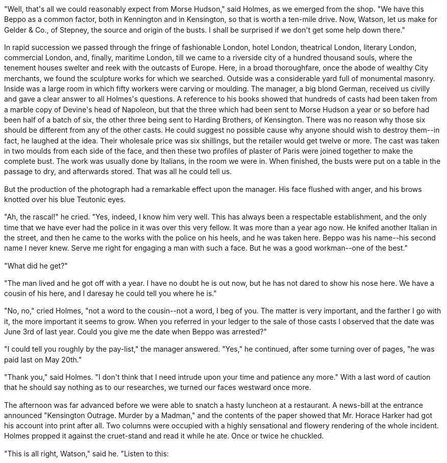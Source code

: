 "Well, that's all we could reasonably expect from Morse Hudson," said Holmes, as we emerged from the shop. "We have this Beppo as a common factor, both in Kennington and in Kensington, so that is worth a ten-mile drive. Now, Watson, let us make for Gelder & Co., of Stepney, the source and origin of the busts. I shall be surprised if we don't get some help down there."

In rapid succession we passed through the fringe of fashionable London, hotel London, theatrical London, literary London, commercial London, and, finally, maritime London, till we came to a riverside city of a hundred thousand souls, where the tenement houses swelter and reek with the outcasts of Europe. Here, in a broad thoroughfare, once the abode of wealthy City merchants, we found the sculpture works for which we searched. Outside was a considerable yard full of monumental masonry. Inside was a large room in which fifty workers were carving or moulding. The manager, a big blond German, received us civilly and gave a clear answer to all Holmes's questions. A reference to his books showed that hundreds of casts had been taken from a marble copy of Devine's head of Napoleon, but that the three which had been sent to Morse Hudson a year or so before had been half of a batch of six, the other three being sent to Harding Brothers, of Kensington. There was no reason why those six should be different from any of the other casts. He could suggest no possible cause why anyone should wish to destroy them--in fact, he laughed at the idea. Their wholesale price was six shillings, but the retailer would get twelve or more. The cast was taken in two moulds from each side of the face, and then these two profiles of plaster of Paris were joined together to make the complete bust. The work was usually done by Italians, in the room we were in. When finished, the busts were put on a table in the passage to dry, and afterwards stored. That was all he could tell us.

But the production of the photograph had a remarkable effect upon the manager. His face flushed with anger, and his brows knotted over his blue Teutonic eyes.

"Ah, the rascal!" he cried. "Yes, indeed, I know him very well. This has always been a respectable establishment, and the only time that we have ever had the police in it was over this very fellow. It was more than a year ago now. He knifed another Italian in the street, and then he came to the works with the police on his heels, and he was taken here. Beppo was his name--his second name I never knew. Serve me right for engaging a man with such a face. But he was a good workman--one of the best."

"What did he get?"

"The man lived and he got off with a year. I have no doubt he is out now, but he has not dared to show his nose here. We have a cousin of his here, and I daresay he could tell you where he is."

"No, no," cried Holmes, "not a word to the cousin--not a word, I beg of you. The matter is very important, and the farther I go with it, the more important it seems to grow. When you referred in your ledger to the sale of those casts I observed that the date was June 3rd of last year. Could you give me the date when Beppo was arrested?"

"I could tell you roughly by the pay-list," the manager answered. "Yes," he continued, after some turning over of pages, "he was paid last on May 20th."

"Thank you," said Holmes. "I don't think that I need intrude upon your time and patience any more." With a last word of caution that he should say nothing as to our researches, we turned our faces westward once more.

The afternoon was far advanced before we were able to snatch a hasty luncheon at a restaurant. A news-bill at the entrance announced "Kensington Outrage. Murder by a Madman," and the contents of the paper showed that Mr. Horace Harker had got his account into print after all. Two columns were occupied with a highly sensational and flowery rendering of the whole incident. Holmes propped it against the cruet-stand and read it while he ate. Once or twice he chuckled.

"This is all right, Watson," said he. "Listen to this:
